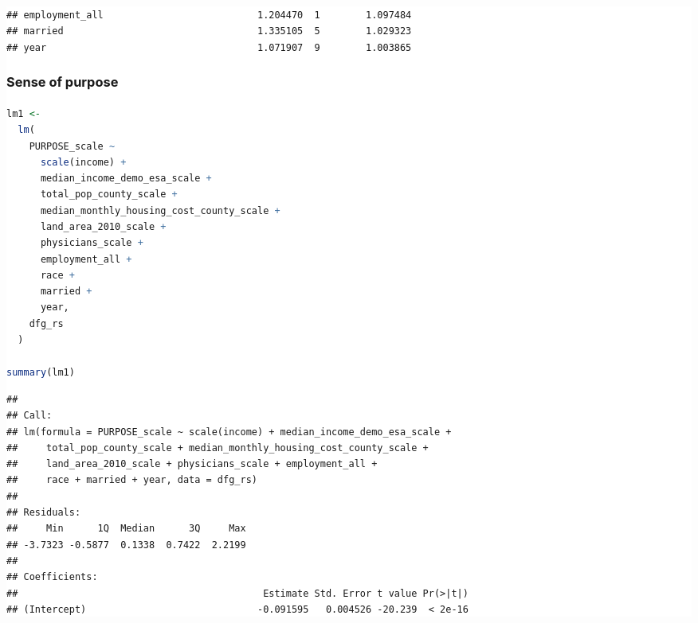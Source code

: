     ## employment_all                           1.204470  1        1.097484
    ## married                                  1.335105  5        1.029323
    ## year                                     1.071907  9        1.003865

### Sense of purpose

``` r
lm1 <-
  lm(
    PURPOSE_scale ~
      scale(income) +
      median_income_demo_esa_scale +
      total_pop_county_scale +
      median_monthly_housing_cost_county_scale +
      land_area_2010_scale +
      physicians_scale +
      employment_all +
      race +
      married + 
      year,
    dfg_rs
  )

summary(lm1)
```

    ## 
    ## Call:
    ## lm(formula = PURPOSE_scale ~ scale(income) + median_income_demo_esa_scale + 
    ##     total_pop_county_scale + median_monthly_housing_cost_county_scale + 
    ##     land_area_2010_scale + physicians_scale + employment_all + 
    ##     race + married + year, data = dfg_rs)
    ## 
    ## Residuals:
    ##     Min      1Q  Median      3Q     Max 
    ## -3.7323 -0.5877  0.1338  0.7422  2.2199 
    ## 
    ## Coefficients:
    ##                                           Estimate Std. Error t value Pr(>|t|)
    ## (Intercept)                              -0.091595   0.004526 -20.239  < 2e-16